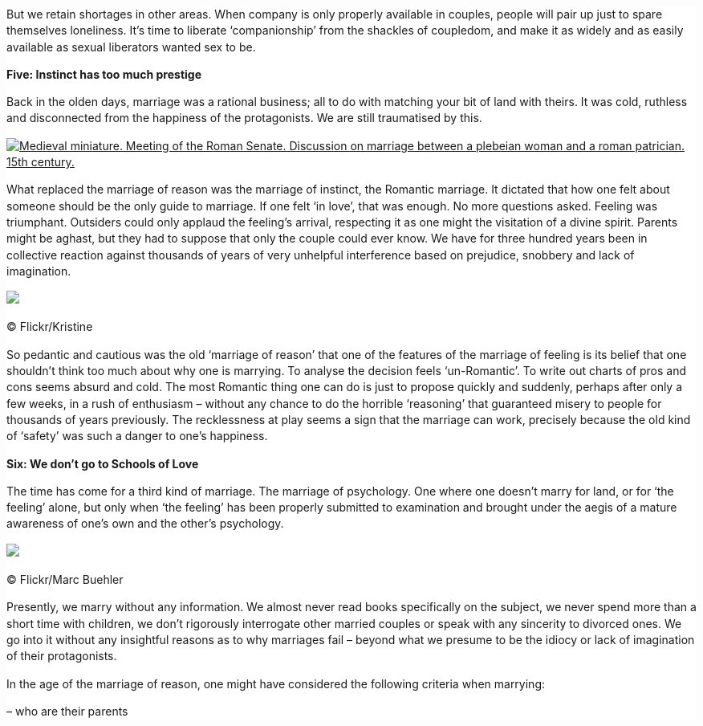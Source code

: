But we retain shortages in other areas. When company is only properly available in couples, people will pair up just to spare themselves loneliness. It’s time to liberate ‘companionship’ from the shackles of coupledom, and make it as widely and as easily available as sexual liberators wanted sex to be.

**Five: Instinct has too much prestige**

Back in the olden days, marriage was a rational business; all to do with matching your bit of land with theirs. It was cold, ruthless and disconnected from the happiness of the protagonists. We are still traumatised by this.

[![Medieval miniature. Meeting of the Roman Senate. Discussion on marriage between a plebeian woman and a roman patrician. 15th century.](https://www.theschooloflife.com/thebookoflife/wp-content/uploads/2014/09/medieval1.jpg)](http://www.thebookoflife.org/wp-content/uploads/2014/09/medieval1.jpg)

What replaced the marriage of reason was the marriage of instinct, the Romantic marriage. It dictated that how one felt about someone should be the only guide to marriage. If one felt ‘in love’, that was enough. No more questions asked. Feeling was triumphant. Outsiders could only applaud the feeling’s arrival, respecting it as one might the visitation of a divine spirit. Parents might be aghast, but they had to suppose that only the couple could ever know. We have for three hundred years been in collective reaction against thousands of years of very unhelpful interference based on prejudice, snobbery and lack of imagination.

 ![](https://www.theschooloflife.com/thebookoflife/wp-content/uploads/2014/09/8193343708_3a47e3780c_z.jpg)

© Flickr/Kristine

So pedantic and cautious was the old ‘marriage of reason’ that one of the features of the marriage of feeling is its belief that one shouldn’t think too much about why one is marrying. To analyse the decision feels ‘un-Romantic’. To write out charts of pros and cons seems absurd and cold. The most Romantic thing one can do is just to propose quickly and suddenly, perhaps after only a few weeks, in a rush of enthusiasm – without any chance to do the horrible ‘reasoning’ that guaranteed misery to people for thousands of years previously. The recklessness at play seems a sign that the marriage can work, precisely because the old kind of ‘safety’ was such a danger to one’s happiness.

**Six: We don’t go to Schools of Love**

The time has come for a third kind of marriage. The marriage of psychology. One where one doesn’t marry for land, or for ‘the feeling’ alone, but only when ‘the feeling’ has been properly submitted to examination and brought under the aegis of a mature awareness of one’s own and the other’s psychology.

 ![](https://www.theschooloflife.com/thebookoflife/wp-content/uploads/2014/09/9670142149_0a09689bf0_z.jpg)

© Flickr/Marc Buehler

Presently, we marry without any information. We almost never read books specifically on the subject, we never spend more than a short time with children, we don’t rigorously interrogate other married couples or speak with any sincerity to divorced ones. We go into it without any insightful reasons as to why marriages fail – beyond what we presume to be the idiocy or lack of imagination of their protagonists.

In the age of the marriage of reason, one might have considered the following criteria when marrying:

– who are their parents
